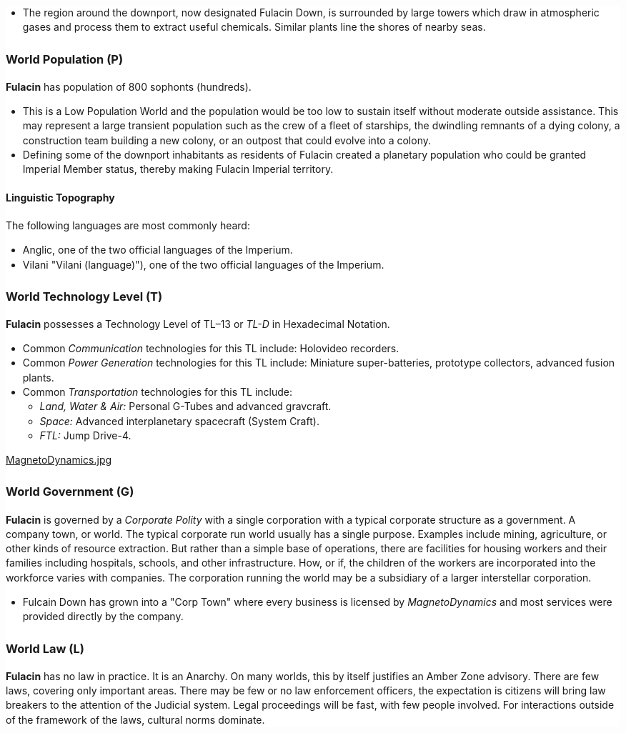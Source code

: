 - The region around the downport, now designated Fulacin Down, is surrounded by large towers which draw in atmospheric gases and process them to extract useful chemicals. Similar plants line the shores of nearby seas.

### World Population (P)

**Fulacin** has population of 800 sophonts (hundreds).

- This is a Low Population World and the population would be too low to sustain itself without moderate outside assistance. This may represent a large transient population such as the crew of a fleet of starships, the dwindling remnants of a dying colony, a construction team building a new colony, or an outpost that could evolve into a colony.
- Defining some of the downport inhabitants as residents of Fulacin created a planetary population who could be granted Imperial Member status, thereby making Fulacin Imperial territory.

#### Linguistic Topography

The following languages are most commonly heard:

- Anglic, one of the two official languages of the Imperium.
- Vilani "Vilani (language)"), one of the two official languages of the Imperium.

### World Technology Level (T)

**Fulacin** possesses a Technology Level of TL–13 or _TL-D_ in Hexadecimal Notation.

- Common _Communication_ technologies for this TL include: Holovideo recorders.
- Common _Power Generation_ technologies for this TL include: Miniature super-batteries, prototype collectors, advanced fusion plants.
- Common _Transportation_ technologies for this TL include:
  - _Land, Water & Air:_ Personal G-Tubes and advanced gravcraft.
  - _Space:_ Advanced interplanetary spacecraft (System Craft).
  - _FTL:_ Jump Drive-4.

[MagnetoDynamics.jpg](https://wiki.travellerrpg.com/File:MagnetoDynamics.jpg)

### World Government (G)

**Fulacin** is governed by a _Corporate Polity_ with a single corporation with a typical corporate structure as a government. A company town, or world. The typical corporate run world usually has a single purpose. Examples include mining, agriculture, or other kinds of resource extraction. But rather than a simple base of operations, there are facilities for housing workers and their families including hospitals, schools, and other infrastructure. How, or if, the children of the workers are incorporated into the workforce varies with companies. The corporation running the world may be a subsidiary of a larger interstellar corporation.

- Fulcain Down has grown into a "Corp Town" where every business is licensed by _MagnetoDynamics_ and most services were provided directly by the company.

### World Law (L)

**Fulacin** has no law in practice. It is an Anarchy. On many worlds, this by itself justifies an Amber Zone advisory. There are few laws, covering only important areas. There may be few or no law enforcement officers, the expectation is citizens will bring law breakers to the attention of the Judicial system. Legal proceedings will be fast, with few people involved. For interactions outside of the framework of the laws, cultural norms dominate.
